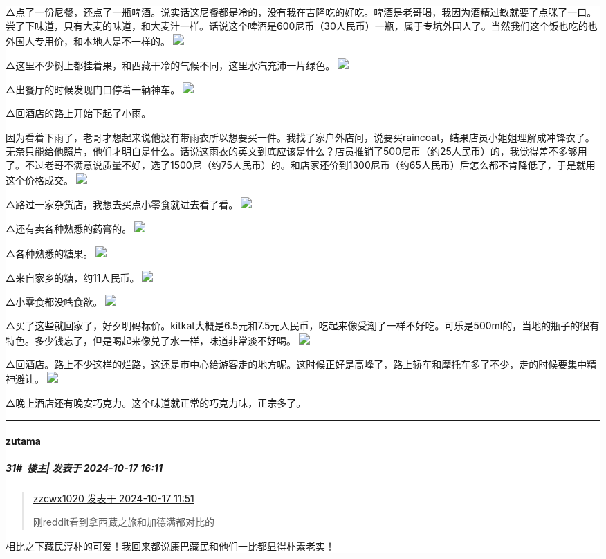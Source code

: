 △点了一份尼餐，还点了一瓶啤酒。说实话这尼餐都是冷的，没有我在吉隆吃的好吃。啤酒是老哥喝，我因为酒精过敏就要了点咪了一口。尝了下味道，只有大麦的味道，和大麦汁一样。话说这个啤酒是600尼币（30人民币）一瓶，属于专坑外国人了。当然我们这个饭也吃的也外国人专用价，和本地人是不一样的。
<img src="https://pic.imgdb.cn/item/6710a34ed29ded1a8ce97bfc.jpg" referrerpolicy="no-referrer">

△这里不少树上都挂着果，和西藏干冷的气候不同，这里水汽充沛一片绿色。
<img src="https://pic.imgdb.cn/item/6710a711d29ded1a8cecabc6.jpg" referrerpolicy="no-referrer">

△出餐厅的时候发现门口停着一辆神车。
<img src="https://pic.imgdb.cn/item/6710a711d29ded1a8cecabf8.jpg" referrerpolicy="no-referrer">

△回酒店的路上开始下起了小雨。

因为看着下雨了，老哥才想起来说他没有带雨衣所以想要买一件。我找了家户外店问，说要买raincoat，结果店员小姐姐理解成冲锋衣了。无奈只能给他照片，他们才明白是什么。话说这雨衣的英文到底应该是什么？店员推销了500尼币（约25人民币）的，我觉得差不多够用了。不过老哥不满意说质量不好，选了1500尼（约75人民币）的。和店家还价到1300尼币（约65人民币）后怎么都不肯降低了，于是就用这个价格成交。
<img src="https://pic.imgdb.cn/item/6710a711d29ded1a8cecac0b.jpg" referrerpolicy="no-referrer">

△路过一家杂货店，我想去买点小零食就进去看了看。
<img src="https://pic.imgdb.cn/item/6710a711d29ded1a8cecac29.jpg" referrerpolicy="no-referrer">

△还有卖各种熟悉的药膏的。
<img src="https://pic.imgdb.cn/item/6710a711d29ded1a8cecac5f.jpg" referrerpolicy="no-referrer">

△各种熟悉的糖果。
<img src="https://pic.imgdb.cn/item/6710aa51d29ded1a8cef3791.jpg" referrerpolicy="no-referrer">

△来自家乡的糖，约11人民币。
<img src="https://pic.imgdb.cn/item/6710aa51d29ded1a8cef37a6.jpg" referrerpolicy="no-referrer">

△小零食都没啥食欲。
<img src="https://pic.imgdb.cn/item/6710aa51d29ded1a8cef37e6.jpg" referrerpolicy="no-referrer">

△买了这些就回家了，好歹明码标价。kitkat大概是6.5元和7.5元人民币，吃起来像受潮了一样不好吃。可乐是500ml的，当地的瓶子的很有特色。多少钱忘了，但是喝起来像兑了水一样，味道非常淡不好喝。
<img src="https://pic.imgdb.cn/item/6710aa51d29ded1a8cef37d0.jpg" referrerpolicy="no-referrer">

△回酒店。路上不少这样的烂路，这还是市中心给游客走的地方呢。这时候正好是高峰了，路上轿车和摩托车多了不少，走的时候要集中精神避让。
<img src="https://pic.imgdb.cn/item/6710aa51d29ded1a8cef3803.jpg" referrerpolicy="no-referrer">

△晚上酒店还有晚安巧克力。这个味道就正常的巧克力味，正宗多了。

*****

####  zutama  
##### 31#         楼主| 发表于 2024-10-17 16:11

<blockquote><a href="httphttps://bbs.saraba1st.com/2b/forum.php?mod=redirect&amp;goto=findpost&amp;pid=66471874&amp;ptid=2203399" target="_blank">zzcwx1020 发表于 2024-10-17 11:51</a>

刚reddit看到拿西藏之旅和加德满都对比的</blockquote>
相比之下藏民淳朴的可爱！我回来都说康巴藏民和他们一比都显得朴素老实！
